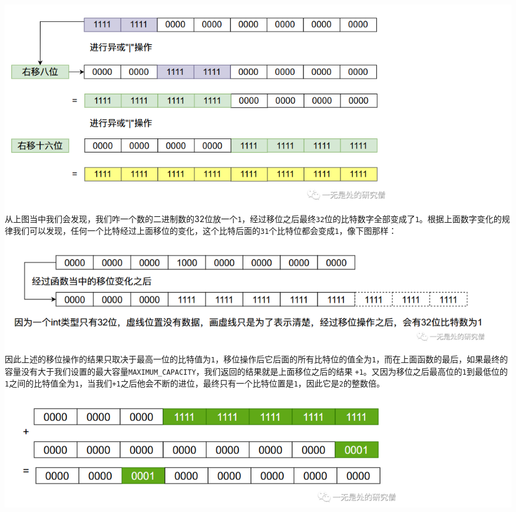 <img src="../images/hashmap/01-hashmap21.png" style="zoom:80%;" />

从上图当中我们会发现，我们咋一个数的二进制数的32位放一个`1`，经过移位之后最终`32`位的比特数字全部变成了`1`。根据上面数字变化的规律我们可以发现，任何一个比特经过上面移位的变化，这个比特后面的`31`个比特位都会变成`1`，像下图那样：

<img src="../images/hashmap/01-hashmap23.png" style="zoom:80%;" />

因此上述的移位操作的结果只取决于最高一位的比特值为`1`，移位操作后它后面的所有比特位的值全为`1`，而在上面函数的最后，如果最终的容量没有大于我们设置的最大容量`MAXIMUM_CAPACITY`，我们返回的结果就是上面移位之后的结果 `+1`。又因为移位之后最高位的`1`到最低位的`1`之间的比特值全为`1`，当我们`+1`之后他会不断的进位，最终只有一个比特位置是`1`，因此它是`2`的整数倍。

<img src="../images/hashmap/01-hashmap24.png" style="zoom:80%;" />
